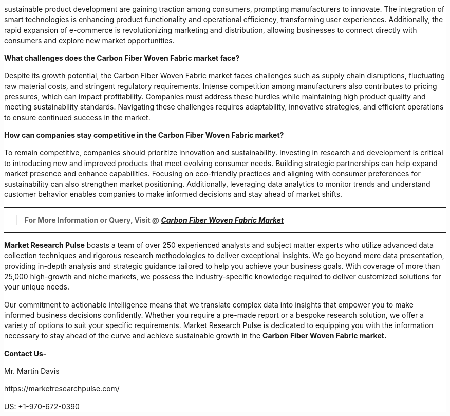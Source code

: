 sustainable product development are gaining traction among consumers, prompting manufacturers to innovate. The integration of smart technologies is enhancing product functionality and operational efficiency, transforming user experiences. Additionally, the rapid expansion of e-commerce is revolutionizing marketing and distribution, allowing businesses to connect directly with consumers and explore new market opportunities.</p><p><strong>What challenges does the Carbon Fiber Woven Fabric market face?</strong></p><p>Despite its growth potential, the Carbon Fiber Woven Fabric market faces challenges such as supply chain disruptions, fluctuating raw material costs, and stringent regulatory requirements. Intense competition among manufacturers also contributes to pricing pressures, which can impact profitability. Companies must address these hurdles while maintaining high product quality and meeting sustainability standards. Navigating these challenges requires adaptability, innovative strategies, and efficient operations to ensure continued success in the market.</p><p><strong>How can companies stay competitive in the Carbon Fiber Woven Fabric market?</strong></p><p>To remain competitive, companies should prioritize innovation and sustainability. Investing in research and development is critical to introducing new and improved products that meet evolving consumer needs. Building strategic partnerships can help expand market presence and enhance capabilities. Focusing on eco-friendly practices and aligning with consumer preferences for sustainability can also strengthen market positioning. Additionally, leveraging data analytics to monitor trends and understand customer behavior enables companies to make informed decisions and stay ahead of market shifts.</p><hr /><blockquote><p><strong>For More Information or Query, Visit @&nbsp;<em><a href="https://marketresearchpulse.com/report/67565/carbon-fiber-woven-fabric-market?utm_source=Linkedin&utm_medium=029">Carbon Fiber Woven Fabric Market</a></em></strong></p></blockquote><hr /><p><strong>Market Research Pulse</strong> boasts a team of over 250 experienced analysts and subject matter experts who utilize advanced data collection techniques and rigorous research methodologies to deliver exceptional insights. We go beyond mere data presentation, providing in-depth analysis and strategic guidance tailored to help you achieve your business goals. With coverage of more than 25,000 high-growth and niche markets, we possess the industry-specific knowledge required to deliver customized solutions for your unique needs.</p><p>Our commitment to actionable intelligence means that we translate complex data into insights that empower you to make informed business decisions confidently. Whether you require a pre-made report or a bespoke research solution, we offer a variety of options to suit your specific requirements. Market Research Pulse is dedicated to equipping you with the information necessary to stay ahead of the curve and achieve sustainable growth in the <strong>Carbon Fiber Woven Fabric market.</strong></p><p><strong>Contact Us-</strong></p><p>Mr. Martin Davis</p><p>https://marketresearchpulse.com/</p><p>US: +1-970-672-0390</p>
